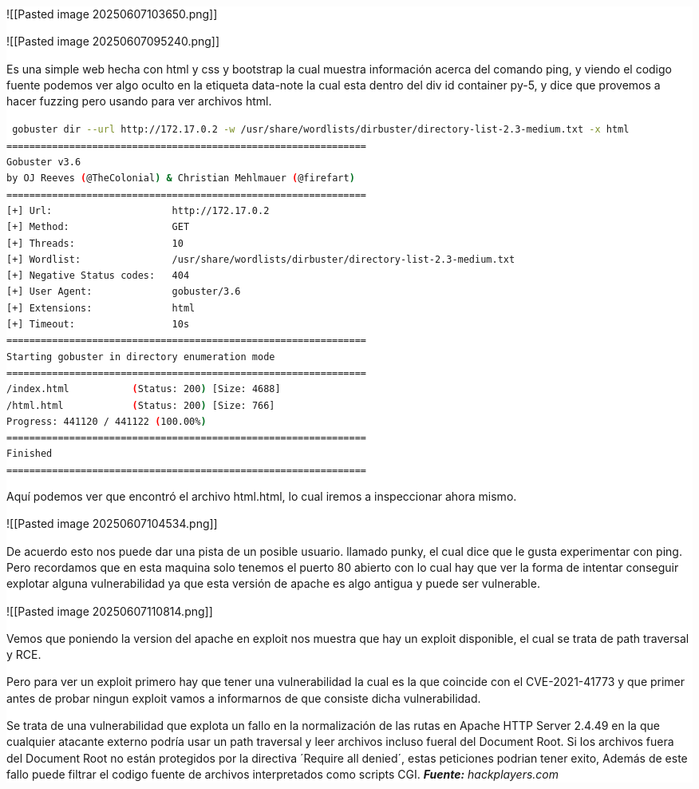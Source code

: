 ![[Pasted image 20250607103650.png]]

![[Pasted image 20250607095240.png]]

Es una simple web hecha con html y css y bootstrap la cual muestra información acerca del comando ping, y viendo el codigo fuente podemos ver algo oculto en la etiqueta data-note la cual esta dentro del div id container py-5, y dice que provemos a hacer fuzzing pero usando para ver archivos html.

```bash
 gobuster dir --url http://172.17.0.2 -w /usr/share/wordlists/dirbuster/directory-list-2.3-medium.txt -x html
===============================================================
Gobuster v3.6
by OJ Reeves (@TheColonial) & Christian Mehlmauer (@firefart)
===============================================================
[+] Url:                     http://172.17.0.2
[+] Method:                  GET
[+] Threads:                 10
[+] Wordlist:                /usr/share/wordlists/dirbuster/directory-list-2.3-medium.txt
[+] Negative Status codes:   404
[+] User Agent:              gobuster/3.6
[+] Extensions:              html
[+] Timeout:                 10s
===============================================================
Starting gobuster in directory enumeration mode
===============================================================
/index.html           (Status: 200) [Size: 4688]
/html.html            (Status: 200) [Size: 766]
Progress: 441120 / 441122 (100.00%)
===============================================================
Finished
===============================================================
```

Aquí podemos ver que encontró el archivo html.html, lo cual iremos a inspeccionar ahora mismo.

![[Pasted image 20250607104534.png]]

De acuerdo esto nos puede dar una pista de un posible usuario. llamado punky, el cual dice que le gusta experimentar con ping. Pero recordamos que en esta maquina solo tenemos el puerto 80 abierto con lo cual hay que ver la forma de intentar conseguir explotar alguna vulnerabilidad ya que esta versión de apache es algo antigua y puede ser vulnerable.

![[Pasted image 20250607110814.png]]

Vemos que poniendo la version del apache en exploit nos muestra que hay un exploit disponible, el cual se trata de path traversal y RCE.

Pero para ver un exploit primero hay que tener una vulnerabilidad la cual es la que coincide con el CVE-2021-41773 y que primer antes de probar ningun exploit vamos a informarnos de que consiste dicha vulnerabilidad.

Se trata de una vulnerabilidad que explota un fallo en la normalización de las rutas en Apache HTTP Server 2.4.49 en la que cualquier atacante externo podría usar un path traversal y leer archivos incluso fueral del Document Root. Si los archivos fuera del Document Root no están protegidos por la directiva ´Require all denied´, estas peticiones podrian tener exito, Además de este fallo puede filtrar el codigo fuente de archivos interpretados como scripts CGI.
	***Fuente:** hackplayers.com*
